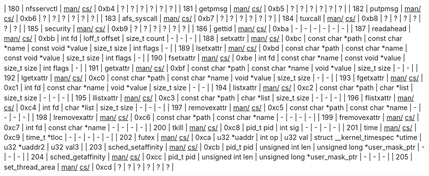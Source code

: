 | 180 | nfsservctl | [man/](https://man7.org/linux/man-pages/man2/nfsservctl.2.html) [cs/](https://source.chromium.org/search?ss=chromiumos&q=SYSCALL_DEFINE.*nfsservctl) | 0xb4 | ? | ? | ? | ? | ? | ? |
| 181 | getpmsg | [man/](https://man7.org/linux/man-pages/man2/getpmsg.2.html) [cs/](https://source.chromium.org/search?ss=chromiumos&q=SYSCALL_DEFINE.*getpmsg) | 0xb5 | ? | ? | ? | ? | ? | ? |
| 182 | putpmsg | [man/](https://man7.org/linux/man-pages/man2/putpmsg.2.html) [cs/](https://source.chromium.org/search?ss=chromiumos&q=SYSCALL_DEFINE.*putpmsg) | 0xb6 | ? | ? | ? | ? | ? | ? |
| 183 | afs_syscall | [man/](https://man7.org/linux/man-pages/man2/afs_syscall.2.html) [cs/](https://source.chromium.org/search?ss=chromiumos&q=SYSCALL_DEFINE.*afs_syscall) | 0xb7 | ? | ? | ? | ? | ? | ? |
| 184 | tuxcall | [man/](https://man7.org/linux/man-pages/man2/tuxcall.2.html) [cs/](https://source.chromium.org/search?ss=chromiumos&q=SYSCALL_DEFINE.*tuxcall) | 0xb8 | ? | ? | ? | ? | ? | ? |
| 185 | security | [man/](https://man7.org/linux/man-pages/man2/security.2.html) [cs/](https://source.chromium.org/search?ss=chromiumos&q=SYSCALL_DEFINE.*security) | 0xb9 | ? | ? | ? | ? | ? | ? |
| 186 | gettid | [man/](https://man7.org/linux/man-pages/man2/gettid.2.html) [cs/](https://source.chromium.org/search?ss=chromiumos&q=SYSCALL_DEFINE.*gettid) | 0xba | - | - | - | - | - | - |
| 187 | readahead | [man/](https://man7.org/linux/man-pages/man2/readahead.2.html) [cs/](https://source.chromium.org/search?ss=chromiumos&q=SYSCALL_DEFINE.*readahead) | 0xbb | int fd | loff\_t offset | size\_t count | - | - | - |
| 188 | setxattr | [man/](https://man7.org/linux/man-pages/man2/setxattr.2.html) [cs/](https://source.chromium.org/search?ss=chromiumos&q=SYSCALL_DEFINE.*setxattr) | 0xbc | const char \*path | const char \*name | const void \*value | size\_t size | int flags | - |
| 189 | lsetxattr | [man/](https://man7.org/linux/man-pages/man2/lsetxattr.2.html) [cs/](https://source.chromium.org/search?ss=chromiumos&q=SYSCALL_DEFINE.*lsetxattr) | 0xbd | const char \*path | const char \*name | const void \*value | size\_t size | int flags | - |
| 190 | fsetxattr | [man/](https://man7.org/linux/man-pages/man2/fsetxattr.2.html) [cs/](https://source.chromium.org/search?ss=chromiumos&q=SYSCALL_DEFINE.*fsetxattr) | 0xbe | int fd | const char \*name | const void \*value | size\_t size | int flags | - |
| 191 | getxattr | [man/](https://man7.org/linux/man-pages/man2/getxattr.2.html) [cs/](https://source.chromium.org/search?ss=chromiumos&q=SYSCALL_DEFINE.*getxattr) | 0xbf | const char \*path | const char \*name | void \*value | size\_t size | - | - |
| 192 | lgetxattr | [man/](https://man7.org/linux/man-pages/man2/lgetxattr.2.html) [cs/](https://source.chromium.org/search?ss=chromiumos&q=SYSCALL_DEFINE.*lgetxattr) | 0xc0 | const char \*path | const char \*name | void \*value | size\_t size | - | - |
| 193 | fgetxattr | [man/](https://man7.org/linux/man-pages/man2/fgetxattr.2.html) [cs/](https://source.chromium.org/search?ss=chromiumos&q=SYSCALL_DEFINE.*fgetxattr) | 0xc1 | int fd | const char \*name | void \*value | size\_t size | - | - |
| 194 | listxattr | [man/](https://man7.org/linux/man-pages/man2/listxattr.2.html) [cs/](https://source.chromium.org/search?ss=chromiumos&q=SYSCALL_DEFINE.*listxattr) | 0xc2 | const char \*path | char \*list | size\_t size | - | - | - |
| 195 | llistxattr | [man/](https://man7.org/linux/man-pages/man2/llistxattr.2.html) [cs/](https://source.chromium.org/search?ss=chromiumos&q=SYSCALL_DEFINE.*llistxattr) | 0xc3 | const char \*path | char \*list | size\_t size | - | - | - |
| 196 | flistxattr | [man/](https://man7.org/linux/man-pages/man2/flistxattr.2.html) [cs/](https://source.chromium.org/search?ss=chromiumos&q=SYSCALL_DEFINE.*flistxattr) | 0xc4 | int fd | char \*list | size\_t size | - | - | - |
| 197 | removexattr | [man/](https://man7.org/linux/man-pages/man2/removexattr.2.html) [cs/](https://source.chromium.org/search?ss=chromiumos&q=SYSCALL_DEFINE.*removexattr) | 0xc5 | const char \*path | const char \*name | - | - | - | - |
| 198 | lremovexattr | [man/](https://man7.org/linux/man-pages/man2/lremovexattr.2.html) [cs/](https://source.chromium.org/search?ss=chromiumos&q=SYSCALL_DEFINE.*lremovexattr) | 0xc6 | const char \*path | const char \*name | - | - | - | - |
| 199 | fremovexattr | [man/](https://man7.org/linux/man-pages/man2/fremovexattr.2.html) [cs/](https://source.chromium.org/search?ss=chromiumos&q=SYSCALL_DEFINE.*fremovexattr) | 0xc7 | int fd | const char \*name | - | - | - | - |
| 200 | tkill | [man/](https://man7.org/linux/man-pages/man2/tkill.2.html) [cs/](https://source.chromium.org/search?ss=chromiumos&q=SYSCALL_DEFINE.*tkill) | 0xc8 | pid\_t pid | int sig | - | - | - | - |
| 201 | time | [man/](https://man7.org/linux/man-pages/man2/time.2.html) [cs/](https://source.chromium.org/search?ss=chromiumos&q=SYSCALL_DEFINE.*time) | 0xc9 | time\_t \*tloc | - | - | - | - | - |
| 202 | futex | [man/](https://man7.org/linux/man-pages/man2/futex.2.html) [cs/](https://source.chromium.org/search?ss=chromiumos&q=SYSCALL_DEFINE.*futex) | 0xca | u32 \*uaddr | int op | u32 val | struct \_\_kernel\_timespec \*utime | u32 \*uaddr2 | u32 val3 |
| 203 | sched_setaffinity | [man/](https://man7.org/linux/man-pages/man2/sched_setaffinity.2.html) [cs/](https://source.chromium.org/search?ss=chromiumos&q=SYSCALL_DEFINE.*sched_setaffinity) | 0xcb | pid\_t pid | unsigned int len | unsigned long \*user\_mask\_ptr | - | - | - |
| 204 | sched_getaffinity | [man/](https://man7.org/linux/man-pages/man2/sched_getaffinity.2.html) [cs/](https://source.chromium.org/search?ss=chromiumos&q=SYSCALL_DEFINE.*sched_getaffinity) | 0xcc | pid\_t pid | unsigned int len | unsigned long \*user\_mask\_ptr | - | - | - |
| 205 | set_thread_area | [man/](https://man7.org/linux/man-pages/man2/set_thread_area.2.html) [cs/](https://source.chromium.org/search?ss=chromiumos&q=SYSCALL_DEFINE.*set_thread_area) | 0xcd | ? | ? | ? | ? | ? | ? |